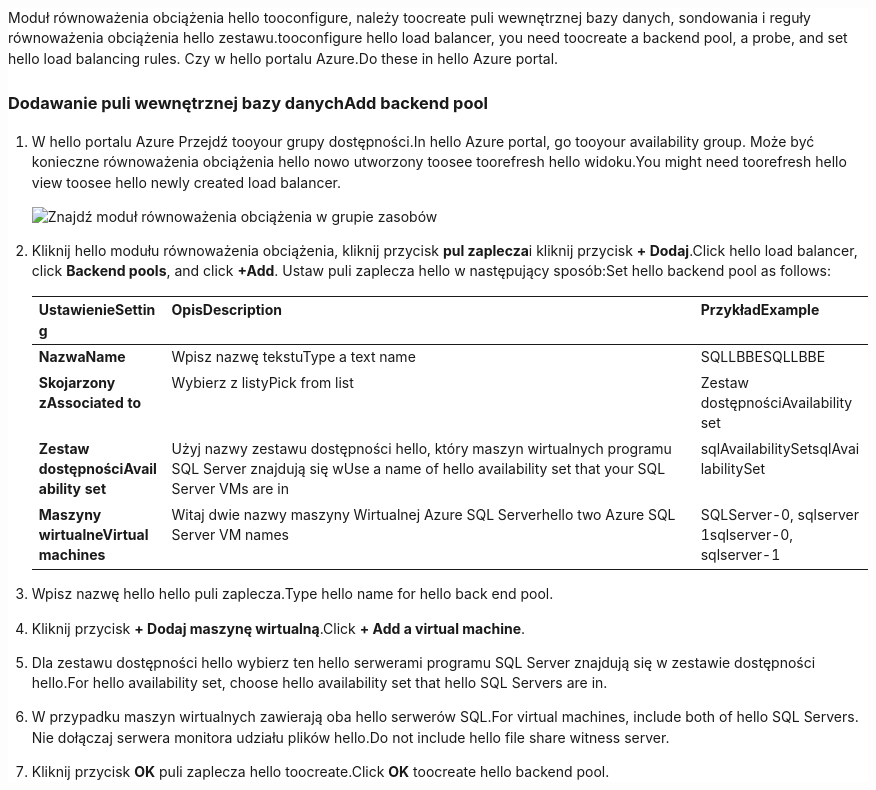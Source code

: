 <span data-ttu-id="47e07-380">Moduł równoważenia obciążenia hello tooconfigure, należy toocreate puli wewnętrznej bazy danych, sondowania i reguły równoważenia obciążenia hello zestawu.</span><span class="sxs-lookup"><span data-stu-id="47e07-380">tooconfigure hello load balancer, you need toocreate a backend pool, a probe, and set hello load balancing rules.</span></span> <span data-ttu-id="47e07-381">Czy w hello portalu Azure.</span><span class="sxs-lookup"><span data-stu-id="47e07-381">Do these in hello Azure portal.</span></span>

### <a name="add-backend-pool"></a><span data-ttu-id="47e07-382">Dodawanie puli wewnętrznej bazy danych</span><span class="sxs-lookup"><span data-stu-id="47e07-382">Add backend pool</span></span>

1. <span data-ttu-id="47e07-383">W hello portalu Azure Przejdź tooyour grupy dostępności.</span><span class="sxs-lookup"><span data-stu-id="47e07-383">In hello Azure portal, go tooyour availability group.</span></span> <span data-ttu-id="47e07-384">Może być konieczne równoważenia obciążenia hello nowo utworzony toosee toorefresh hello widoku.</span><span class="sxs-lookup"><span data-stu-id="47e07-384">You might need toorefresh hello view toosee hello newly created load balancer.</span></span>

   ![Znajdź moduł równoważenia obciążenia w grupie zasobów](./media/virtual-machines-windows-portal-sql-availability-group-tutorial/86-findloadbalancer.png)

1. <span data-ttu-id="47e07-386">Kliknij hello modułu równoważenia obciążenia, kliknij przycisk **pul zaplecza**i kliknij przycisk **+ Dodaj**.</span><span class="sxs-lookup"><span data-stu-id="47e07-386">Click hello load balancer, click **Backend pools**, and click **+Add**.</span></span> <span data-ttu-id="47e07-387">Ustaw puli zaplecza hello w następujący sposób:</span><span class="sxs-lookup"><span data-stu-id="47e07-387">Set hello backend pool as follows:</span></span>

   | <span data-ttu-id="47e07-388">Ustawienie</span><span class="sxs-lookup"><span data-stu-id="47e07-388">Setting</span></span> | <span data-ttu-id="47e07-389">Opis</span><span class="sxs-lookup"><span data-stu-id="47e07-389">Description</span></span> | <span data-ttu-id="47e07-390">Przykład</span><span class="sxs-lookup"><span data-stu-id="47e07-390">Example</span></span>
   | --- | --- |---
   | <span data-ttu-id="47e07-391">**Nazwa**</span><span class="sxs-lookup"><span data-stu-id="47e07-391">**Name**</span></span> | <span data-ttu-id="47e07-392">Wpisz nazwę tekstu</span><span class="sxs-lookup"><span data-stu-id="47e07-392">Type a text name</span></span> | <span data-ttu-id="47e07-393">SQLLBBE</span><span class="sxs-lookup"><span data-stu-id="47e07-393">SQLLBBE</span></span>
   | <span data-ttu-id="47e07-394">**Skojarzony z**</span><span class="sxs-lookup"><span data-stu-id="47e07-394">**Associated to**</span></span> | <span data-ttu-id="47e07-395">Wybierz z listy</span><span class="sxs-lookup"><span data-stu-id="47e07-395">Pick from list</span></span> | <span data-ttu-id="47e07-396">Zestaw dostępności</span><span class="sxs-lookup"><span data-stu-id="47e07-396">Availability set</span></span>
   | <span data-ttu-id="47e07-397">**Zestaw dostępności**</span><span class="sxs-lookup"><span data-stu-id="47e07-397">**Availability set**</span></span> | <span data-ttu-id="47e07-398">Użyj nazwy zestawu dostępności hello, który maszyn wirtualnych programu SQL Server znajdują się w</span><span class="sxs-lookup"><span data-stu-id="47e07-398">Use a name of hello availability set that your SQL Server VMs are in</span></span> | <span data-ttu-id="47e07-399">sqlAvailabilitySet</span><span class="sxs-lookup"><span data-stu-id="47e07-399">sqlAvailabilitySet</span></span> |
   | <span data-ttu-id="47e07-400">**Maszyny wirtualne**</span><span class="sxs-lookup"><span data-stu-id="47e07-400">**Virtual machines**</span></span> |<span data-ttu-id="47e07-401">Witaj dwie nazwy maszyny Wirtualnej Azure SQL Server</span><span class="sxs-lookup"><span data-stu-id="47e07-401">hello two Azure SQL Server VM names</span></span> | <span data-ttu-id="47e07-402">SQLServer-0, sqlserver 1</span><span class="sxs-lookup"><span data-stu-id="47e07-402">sqlserver-0, sqlserver-1</span></span>

1. <span data-ttu-id="47e07-403">Wpisz nazwę hello hello puli zaplecza.</span><span class="sxs-lookup"><span data-stu-id="47e07-403">Type hello name for hello back end pool.</span></span>

1. <span data-ttu-id="47e07-404">Kliknij przycisk **+ Dodaj maszynę wirtualną**.</span><span class="sxs-lookup"><span data-stu-id="47e07-404">Click **+ Add a virtual machine**.</span></span>

1. <span data-ttu-id="47e07-405">Dla zestawu dostępności hello wybierz ten hello serwerami programu SQL Server znajdują się w zestawie dostępności hello.</span><span class="sxs-lookup"><span data-stu-id="47e07-405">For hello availability set, choose hello availability set that hello SQL Servers are in.</span></span>

1. <span data-ttu-id="47e07-406">W przypadku maszyn wirtualnych zawierają oba hello serwerów SQL.</span><span class="sxs-lookup"><span data-stu-id="47e07-406">For virtual machines, include both of hello SQL Servers.</span></span> <span data-ttu-id="47e07-407">Nie dołączaj serwera monitora udziału plików hello.</span><span class="sxs-lookup"><span data-stu-id="47e07-407">Do not include hello file share witness server.</span></span>

1. <span data-ttu-id="47e07-408">Kliknij przycisk **OK** puli zaplecza hello toocreate.</span><span class="sxs-lookup"><span data-stu-id="47e07-408">Click **OK** toocreate hello backend pool.</span></span>
